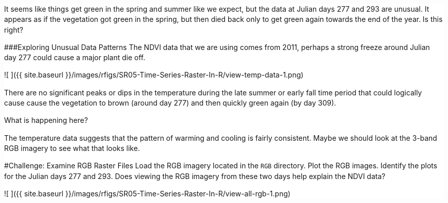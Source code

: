It seems like things get green in the spring and summer like we expect, but the 
data at Julian days 277 and 293 are unusual. It appears as if the vegetation got
green in the spring, but then died back only to get green again towards the end of the year. Is this right?

###Exploring Unusual Data Patterns
The NDVI data that we are using comes from 2011, perhaps a strong freeze around
Julian day 277 could cause a major plant die off. 

![ ]({{ site.baseurl }}/images/rfigs/SR05-Time-Series-Raster-In-R/view-temp-data-1.png) 

There are no significant peaks or dips in the temperature during the late summer
or early fall time period that could logically cause cause the vegetation to
brown (around day 277) and then quickly green again (by day 309). 

What is happening here? 

The temperature data suggests that the pattern of warming and cooling is fairly
consistent. Maybe we should look at the 3-band RGB imagery to see what that
looks like. 

#Challenge: Examine RGB Raster Files
Load the RGB imagery located in the `RGB` directory. Plot the RGB images.
Identify the plots for the Julian days 277 and 293.  Does viewing the RGB
imagery from these two days help explain the NDVI data?  

![ ]({{ site.baseurl }}/images/rfigs/SR05-Time-Series-Raster-In-R/view-all-rgb-1.png) 

